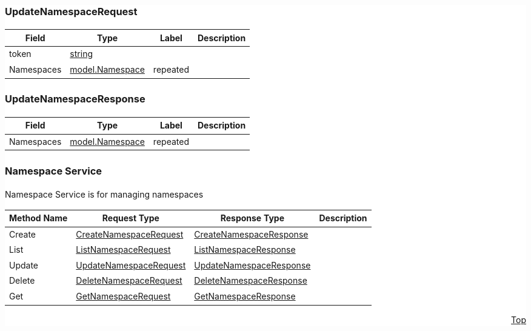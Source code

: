 




<a name="stub-UpdateNamespaceRequest"></a>

### UpdateNamespaceRequest



| Field | Type | Label | Description |
| ----- | ---- | ----- | ----------- |
| token | [string](#string) |  |  |
| Namespaces | [model.Namespace](#model-Namespace) | repeated |  |






<a name="stub-UpdateNamespaceResponse"></a>

### UpdateNamespaceResponse



| Field | Type | Label | Description |
| ----- | ---- | ----- | ----------- |
| Namespaces | [model.Namespace](#model-Namespace) | repeated |  |





 

 

 


<a name="stub-Namespace"></a>

### Namespace Service
Namespace Service is for managing namespaces

| Method Name | Request Type | Response Type | Description |
| ----------- | ------------ | ------------- | ------------|
| Create | [CreateNamespaceRequest](#stub-CreateNamespaceRequest) | [CreateNamespaceResponse](#stub-CreateNamespaceResponse) |  |
| List | [ListNamespaceRequest](#stub-ListNamespaceRequest) | [ListNamespaceResponse](#stub-ListNamespaceResponse) |  |
| Update | [UpdateNamespaceRequest](#stub-UpdateNamespaceRequest) | [UpdateNamespaceResponse](#stub-UpdateNamespaceResponse) |  |
| Delete | [DeleteNamespaceRequest](#stub-DeleteNamespaceRequest) | [DeleteNamespaceResponse](#stub-DeleteNamespaceResponse) |  |
| Get | [GetNamespaceRequest](#stub-GetNamespaceRequest) | [GetNamespaceResponse](#stub-GetNamespaceResponse) |  |

 



<a name="stub_openapi-proto"></a>
<p align="right"><a href="#top">Top</a></p>

